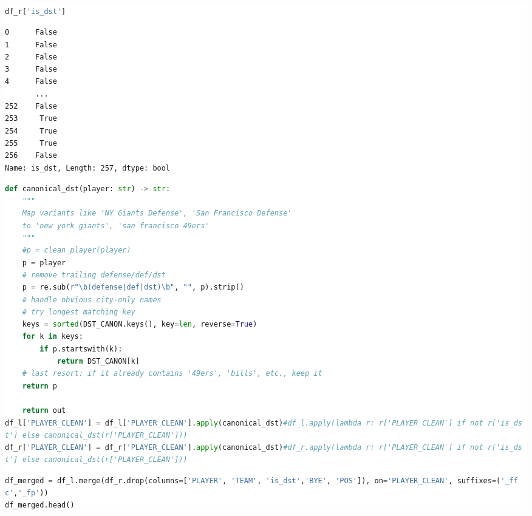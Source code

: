 

```python
df_r['is_dst']
```




    0      False
    1      False
    2      False
    3      False
    4      False
           ...  
    252    False
    253     True
    254     True
    255     True
    256    False
    Name: is_dst, Length: 257, dtype: bool




```python
def canonical_dst(player: str) -> str:
    """
    Map variants like 'NY Giants Defense', 'San Francisco Defense'
    to 'new york giants', 'san francisco 49ers'
    """
    #p = clean_player(player)
    p = player
    # remove trailing defense/def/dst
    p = re.sub(r"\b(defense|def|dst)\b", "", p).strip()
    # handle obvious city-only names
    # try longest matching key
    keys = sorted(DST_CANON.keys(), key=len, reverse=True)
    for k in keys:
        if p.startswith(k):
            return DST_CANON[k]
    # last resort: if it already contains '49ers', 'bills', etc., keep it
    return p

    return out
df_l['PLAYER_CLEAN'] = df_l['PLAYER_CLEAN'].apply(canonical_dst)#df_l.apply(lambda r: r['PLAYER_CLEAN'] if not r['is_dst'] else canonical_dst(r['PLAYER_CLEAN']))
df_r['PLAYER_CLEAN'] = df_r['PLAYER_CLEAN'].apply(canonical_dst)#df_r.apply(lambda r: r['PLAYER_CLEAN'] if not r['is_dst'] else canonical_dst(r['PLAYER_CLEAN']))
```


```python
df_merged = df_l.merge(df_r.drop(columns=['PLAYER', 'TEAM', 'is_dst','BYE', 'POS']), on='PLAYER_CLEAN', suffixes=('_ffc','_fp'))
df_merged.head()
```
